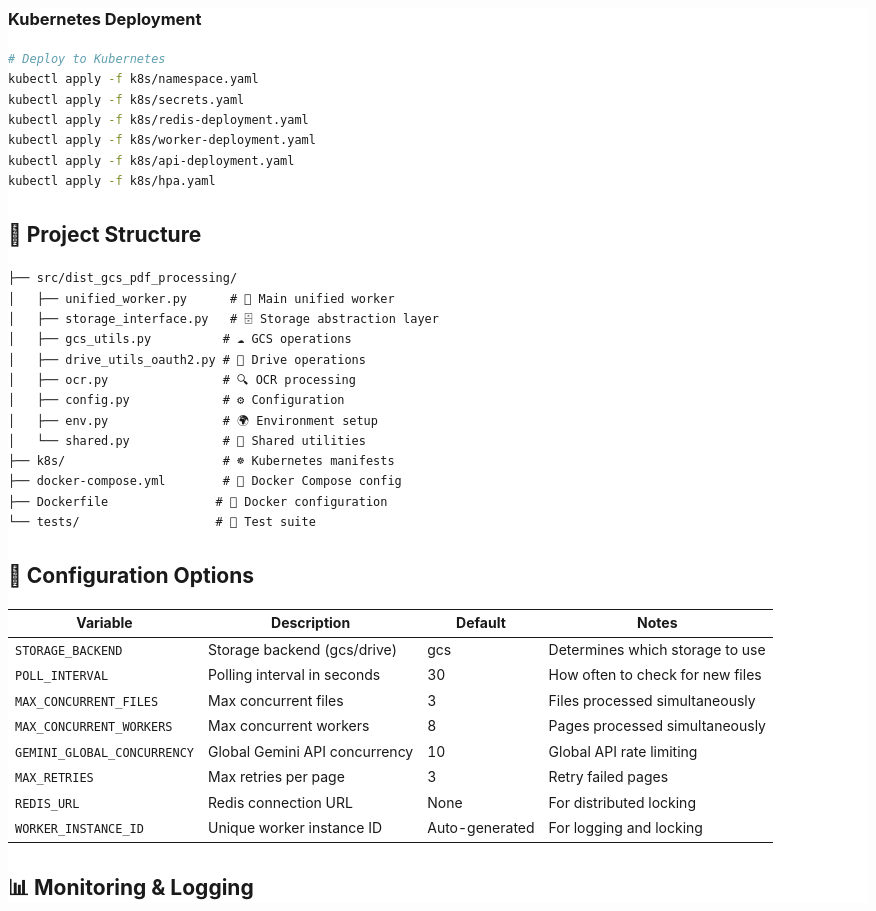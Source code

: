 ### Kubernetes Deployment

```bash
# Deploy to Kubernetes
kubectl apply -f k8s/namespace.yaml
kubectl apply -f k8s/secrets.yaml
kubectl apply -f k8s/redis-deployment.yaml
kubectl apply -f k8s/worker-deployment.yaml
kubectl apply -f k8s/api-deployment.yaml
kubectl apply -f k8s/hpa.yaml
```

## 📁 Project Structure

```
├── src/dist_gcs_pdf_processing/
│   ├── unified_worker.py      # 🎯 Main unified worker
│   ├── storage_interface.py   # 🗄️ Storage abstraction layer
│   ├── gcs_utils.py          # ☁️ GCS operations
│   ├── drive_utils_oauth2.py # 📁 Drive operations
│   ├── ocr.py                # 🔍 OCR processing
│   ├── config.py             # ⚙️ Configuration
│   ├── env.py                # 🌍 Environment setup
│   └── shared.py             # 🔧 Shared utilities
├── k8s/                      # ☸️ Kubernetes manifests
├── docker-compose.yml        # 🐳 Docker Compose config
├── Dockerfile               # 🐳 Docker configuration
└── tests/                   # 🧪 Test suite
```

## 🔧 Configuration Options

| Variable | Description | Default | Notes |
|----------|-------------|---------|-------|
| `STORAGE_BACKEND` | Storage backend (gcs/drive) | gcs | Determines which storage to use |
| `POLL_INTERVAL` | Polling interval in seconds | 30 | How often to check for new files |
| `MAX_CONCURRENT_FILES` | Max concurrent files | 3 | Files processed simultaneously |
| `MAX_CONCURRENT_WORKERS` | Max concurrent workers | 8 | Pages processed simultaneously |
| `GEMINI_GLOBAL_CONCURRENCY` | Global Gemini API concurrency | 10 | Global API rate limiting |
| `MAX_RETRIES` | Max retries per page | 3 | Retry failed pages |
| `REDIS_URL` | Redis connection URL | None | For distributed locking |
| `WORKER_INSTANCE_ID` | Unique worker instance ID | Auto-generated | For logging and locking |

## 📊 Monitoring & Logging
